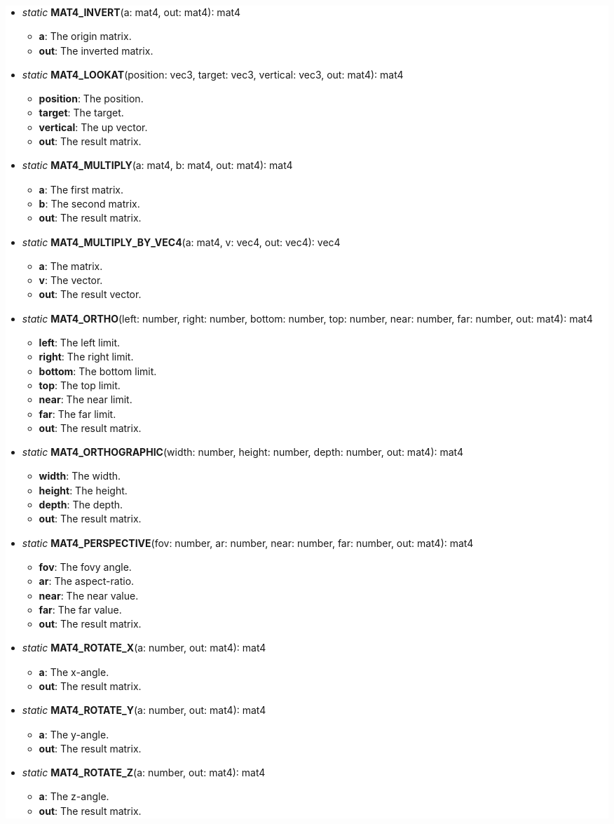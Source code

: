 - *static* **MAT4_INVERT**(a: mat4, out: mat4): mat4   
   - **a**: The origin matrix.
   - **out**: The inverted matrix.

- *static* **MAT4_LOOKAT**(position: vec3, target: vec3, vertical: vec3, out: mat4): mat4   
   - **position**: The position.
   - **target**: The target.
   - **vertical**: The up vector.
   - **out**: The result matrix.

- *static* **MAT4_MULTIPLY**(a: mat4, b: mat4, out: mat4): mat4   
   - **a**: The first matrix.
   - **b**: The second matrix.
   - **out**: The result matrix.

- *static* **MAT4_MULTIPLY_BY_VEC4**(a: mat4, v: vec4, out: vec4): vec4   
   - **a**: The matrix.
   - **v**: The vector.
   - **out**: The result vector.

- *static* **MAT4_ORTHO**(left: number, right: number, bottom: number, top: number, near: number, far: number, out: mat4): mat4   
   - **left**: The left limit.
   - **right**: The right limit.
   - **bottom**: The bottom limit.
   - **top**: The top limit.
   - **near**: The near limit.
   - **far**: The far limit.
   - **out**: The result matrix.

- *static* **MAT4_ORTHOGRAPHIC**(width: number, height: number, depth: number, out: mat4): mat4   
   - **width**: The width.
   - **height**: The height.
   - **depth**: The depth.
   - **out**: The result matrix.

- *static* **MAT4_PERSPECTIVE**(fov: number, ar: number, near: number, far: number, out: mat4): mat4   
   - **fov**: The fovy angle.
   - **ar**: The aspect-ratio.
   - **near**: The near value.
   - **far**: The far value.
   - **out**: The result matrix.

- *static* **MAT4_ROTATE_X**(a: number, out: mat4): mat4   
   - **a**: The x-angle.
   - **out**: The result matrix.

- *static* **MAT4_ROTATE_Y**(a: number, out: mat4): mat4   
   - **a**: The y-angle.
   - **out**: The result matrix.

- *static* **MAT4_ROTATE_Z**(a: number, out: mat4): mat4   
   - **a**: The z-angle.
   - **out**: The result matrix.

